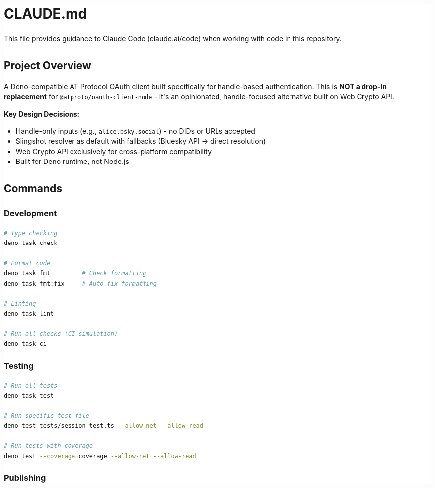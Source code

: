 # CLAUDE.md

This file provides guidance to Claude Code (claude.ai/code) when working with code in this repository.

## Project Overview

A Deno-compatible AT Protocol OAuth client built specifically for handle-based authentication. This is **NOT a drop-in replacement** for `@atproto/oauth-client-node` - it's an opinionated, handle-focused alternative built on Web Crypto API.

**Key Design Decisions:**

- Handle-only inputs (e.g., `alice.bsky.social`) - no DIDs or URLs accepted
- Slingshot resolver as default with fallbacks (Bluesky API → direct resolution)
- Web Crypto API exclusively for cross-platform compatibility
- Built for Deno runtime, not Node.js

## Commands

### Development

```bash
# Type checking
deno task check

# Format code
deno task fmt         # Check formatting
deno task fmt:fix     # Auto-fix formatting

# Linting
deno task lint

# Run all checks (CI simulation)
deno task ci
```

### Testing

```bash
# Run all tests
deno task test

# Run specific test file
deno test tests/session_test.ts --allow-net --allow-read

# Run tests with coverage
deno test --coverage=coverage --allow-net --allow-read
```

### Publishing
